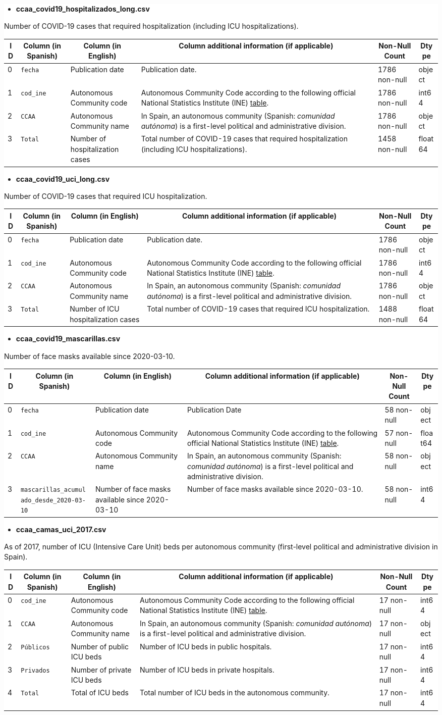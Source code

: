 
* **ccaa_covid19_hospitalizados_long.csv**

Number of COVID-19 cases that required hospitalization (including ICU hospitalizations).

| ID | Column (in Spanish)        | Column (in English)                | Column additional information (if applicable)     | Non-Null Count | Dtype  |     
| --- | --- | --- | --- | --- | --- |
| 0   |`fecha`                        | Publication date						| Publication date. | 1786 non-null | object  |
| 1   |`cod_ine`                        | Autonomous Community code						| Autonomous Community Code according to the following official National Statistics Institute (INE) [table]( https://www.ine.es/daco/daco42/codmun/cod_ccaa.htm). | 1786 non-null | int64  |
| 2   |`CCAA`                   | Autonomous Community name | In Spain, an autonomous community (Spanish: *comunidad autónoma*) is a first-level political and administrative division. | 1786 non-null | object |     
| 3   |`Total`                      | Number of hospitalization cases | Total number of COVID-19 cases that required hospitalization (including ICU hospitalizations). | 1458 non-null | float64 |  


* **ccaa_covid19_uci_long.csv**

Number of COVID-19 cases that required ICU hospitalization.

| ID | Column (in Spanish)        | Column (in English)                | Column additional information (if applicable)     | Non-Null Count | Dtype  |     
| --- | --- | --- | --- | --- | --- |
| 0   |`fecha`                        | Publication date						| Publication date. | 1786 non-null | object  |
| 1   |`cod_ine`                        | Autonomous Community code						| Autonomous Community Code according to the following official National Statistics Institute (INE) [table]( https://www.ine.es/daco/daco42/codmun/cod_ccaa.htm). | 1786 non-null | int64  |
| 2   |`CCAA`                   | Autonomous Community name | In Spain, an autonomous community (Spanish: *comunidad autónoma*) is a first-level political and administrative division. | 1786 non-null | object |     
| 3   |`Total`                      | Number of ICU hospitalization cases | Total number of COVID-19 cases that required ICU hospitalization. | 1488 non-null | float64 |  


* **ccaa_covid19_mascarillas.csv**

Number of face masks available since 2020-03-10.

| ID | Column (in Spanish)        | Column (in English)                | Column additional information (if applicable)     | Non-Null Count | Dtype  |     
| --- | --- | --- | --- | --- | --- |
| 0   |`fecha`                        | Publication date						| Publication Date | 58 non-null | object  |
| 1   |`cod_ine`                        | Autonomous Community code						| Autonomous Community Code according to the following official National Statistics Institute (INE) [table]( https://www.ine.es/daco/daco42/codmun/cod_ccaa.htm). | 57 non-null | float64  |
| 2   |`CCAA`                   | Autonomous Community name | In Spain, an autonomous community (Spanish: *comunidad autónoma*) is a first-level political and administrative division. | 58 non-null | object |     
| 3   |`mascarillas_acumulado_desde_2020-03-10`                      | Number of face masks available since 2020-03-10  | Number of face masks available since 2020-03-10. | 58 non-null | int64 |  


* **ccaa_camas_uci_2017.csv**

As of 2017, number of ICU (Intensive Care Unit) beds per autonomous community (first-level political and administrative division in Spain).

| ID | Column (in Spanish)        | Column (in English)                | Column additional information (if applicable)     | Non-Null Count | Dtype  |     
| --- | --- | --- | --- | --- | --- |
| 0   |`cod_ine`                        | Autonomous Community code						| Autonomous Community Code according to the following official National Statistics Institute (INE) [table]( https://www.ine.es/daco/daco42/codmun/cod_ccaa.htm). | 17 non-null | int64  |
| 1   |`CCAA`                   | Autonomous Community name | In Spain, an autonomous community (Spanish: *comunidad autónoma*) is a first-level political and administrative division. | 17 non-null | object |     
| 2   |`Públicos`               | Number of public ICU beds | Number of ICU beds in public hospitals.  | 17 non-null | int64 |    
| 3   |`Privados`                | Number of private ICU beds	|  Number of ICU beds in private hospitals. | 17 non-null | int64 |    
| 4   |`Total`                      | Total of ICU beds	| Total number of ICU beds in the autonomous community. | 17 non-null | int64 |  
